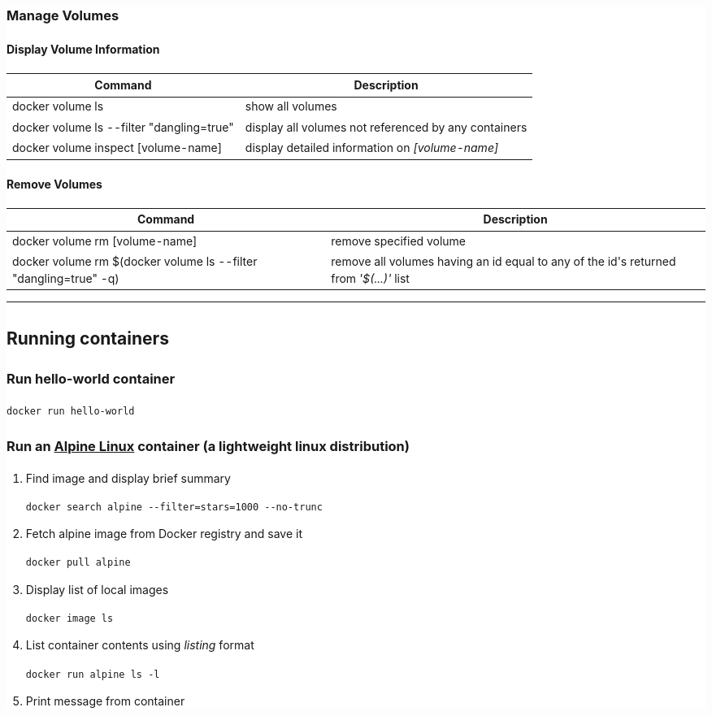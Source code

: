 ### Manage Volumes

#### Display Volume Information

Command | Description
--- | ---
docker volume ls | show all volumes
docker volume ls --filter "dangling=true" | display all volumes not referenced by any containers
docker volume inspect [volume-name] | display detailed information on *[volume-name]*

#### Remove Volumes

Command | Description
--- | ---
docker volume rm [volume-name] | remove specified volume
docker volume rm $(docker volume ls --filter "dangling=true" -q) | remove all volumes having an id equal to any of the id's returned from *'$(...)'* list

---

## Running containers

### Run hello-world container

```docker
docker run hello-world
```

### Run an [Alpine Linux] container (a lightweight linux distribution)

1. Find image and display brief summary

   ```docker
   docker search alpine --filter=stars=1000 --no-trunc
   ```

1. Fetch alpine image from Docker registry and save it

   ```docker
   docker pull alpine
   ```

1. Display list of local images

   ```docker
   docker image ls
   ```

1. List container contents using _listing_ format

   ```docker
   docker run alpine ls -l
   ```

1. Print message from container


[free training]: https://training.docker.com
[repository]: https://hubs.docker.com
[Alpine Linux]: http://www.alpinelinux.org/
[Quickref]: https://quickref.me/docker.html
